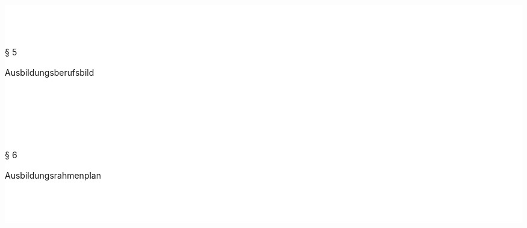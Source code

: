  

</td>

<td style align="left" valign="top" charoff="50">

 

</td>

<td style colspan="2" align="left" valign="top" charoff="50">

§ 5

</td>

<td style colspan="3" align="left" valign="top" charoff="50">

Ausbildungsberufsbild

</td>

</tr>

<tr>

<td style align="left" valign="top" charoff="50">

 

</td>

<td style align="left" valign="top" charoff="50">

 

</td>

<td style align="left" valign="top" charoff="50">

 

</td>

<td style colspan="2" align="left" valign="top" charoff="50">

§ 6

</td>

<td style colspan="3" align="left" valign="top" charoff="50">

Ausbildungsrahmenplan

</td>

</tr>

<tr>

<td style align="left" valign="top" charoff="50">

 

</td>

<td style align="left" valign="top" charoff="50">

 
